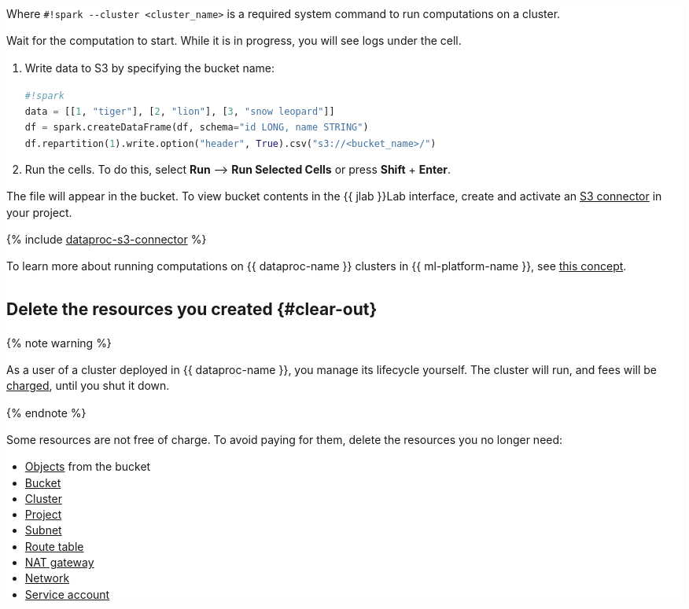    Where `#!spark --cluster <cluster_name>` is a required system command to run computations on a cluster.

   Wait for the computation to start. While it is in progress, you will see logs under the cell.

1. Write data to S3 by specifying the bucket name:

   ```python
   #!spark
   data = [[1, "tiger"], [2, "lion"], [3, "snow leopard"]]
   df = spark.createDataFrame(df, schema="id LONG, name STRING")
   df.repartition(1).write.option("header", True).csv("s3://<bucket_name>/")
   ```

1. Run the cells. To do this, select **Run** ⟶ **Run Selected Cells** or press **Shift** + **Enter**.

The file will appear in the bucket. To view bucket contents in the {{ jlab }}Lab interface, create and activate an [S3 connector](../../datasphere/operations/data/s3-connectors.md) in your project.

{% include [dataproc-s3-connector](../../_includes/datasphere/dataproc-s3-connector.md) %}

To learn more about running computations on {{ dataproc-name }} clusters in {{ ml-platform-name }}, see [this concept](../../datasphere/concepts/data-proc.md#existing-clusters).

## Delete the resources you created {#clear-out}

{% note warning %}

As a user of a cluster deployed in {{ dataproc-name }}, you manage its lifecycle yourself. The cluster will run, and fees will be [charged](../../data-proc/pricing.md), until you shut it down.

{% endnote %}

Some resources are not free of charge. To avoid paying for them, delete the resources you no longer need:

* [Objects](../../storage/operations/objects/delete-all.md) from the bucket
* [Bucket](../../storage/operations/buckets/delete.md)
* [Cluster](../../data-proc/operations/cluster-delete.md)
* [Project](../../datasphere/operations/projects/delete.md)
* [Subnet](../../vpc/operations/subnet-delete.md)
* [Route table](../../vpc/operations/delete-route-table.md)
* [NAT gateway](../../vpc/operations/delete-nat-gateway.md)
* [Network](../../vpc/operations/network-delete.md)
* [Service account](../../iam/operations/sa/delete.md)
